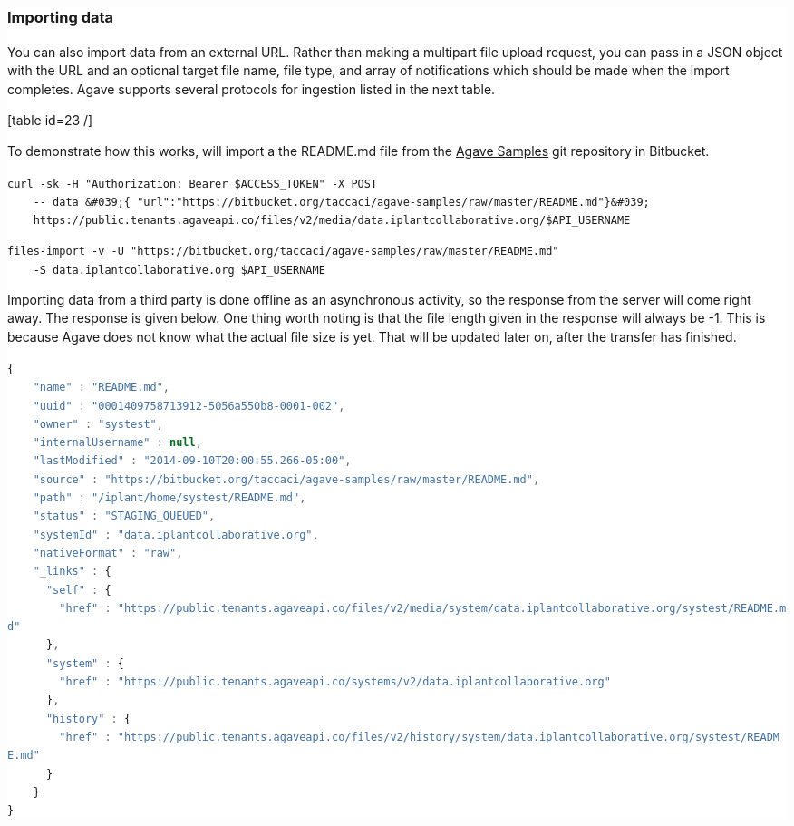 ```javascript
```

### Importing data <a name="importing-data">&nbsp;</a>  

You can also import data from an external URL. Rather than making a multipart file upload request, you can pass in a JSON object with the URL and an optional target file name, file type, and array of notifications which should be made when the import completes. Agave supports several protocols for ingestion listed in the next table.

[table id=23 /]

To demonstrate how this works, will import a the README.md file from the <a href="https://bitbucket.org/taccaci/agave-samples" title="Agave Samples" target="_blank">Agave Samples</a> git repository in Bitbucket.

```shell
curl -sk -H "Authorization: Bearer $ACCESS_TOKEN" -X POST  
    -- data &#039;{ "url":"https://bitbucket.org/taccaci/agave-samples/raw/master/README.md"}&#039;  
    https://public.tenants.agaveapi.co/files/v2/media/data.iplantcollaborative.org/$API_USERNAME
```


```cli
files-import -v -U "https://bitbucket.org/taccaci/agave-samples/raw/master/README.md"  
    -S data.iplantcollaborative.org $API_USERNAME
``` 


Importing data from a third party is done offline as an asynchronous activity, so the response from the server will come right away. The response is given below. One thing worth noting is that the file length given in the response will always be -1. This is because Agave does not know what the actual file size is yet. That will be updated later on, after the transfer has finished.

```javascript
{
    "name" : "README.md",
    "uuid" : "0001409758713912-5056a550b8-0001-002",
    "owner" : "systest",
    "internalUsername" : null,
    "lastModified" : "2014-09-10T20:00:55.266-05:00",
    "source" : "https://bitbucket.org/taccaci/agave-samples/raw/master/README.md",
    "path" : "/iplant/home/systest/README.md",
    "status" : "STAGING_QUEUED",
    "systemId" : "data.iplantcollaborative.org",
    "nativeFormat" : "raw",
    "_links" : {
      "self" : {
        "href" : "https://public.tenants.agaveapi.co/files/v2/media/system/data.iplantcollaborative.org/systest/README.md"
      },
      "system" : {
        "href" : "https://public.tenants.agaveapi.co/systems/v2/data.iplantcollaborative.org"
      },
      "history" : {
        "href" : "https://public.tenants.agaveapi.co/files/v2/history/system/data.iplantcollaborative.org/systest/README.md"
      }
    }
}
```
